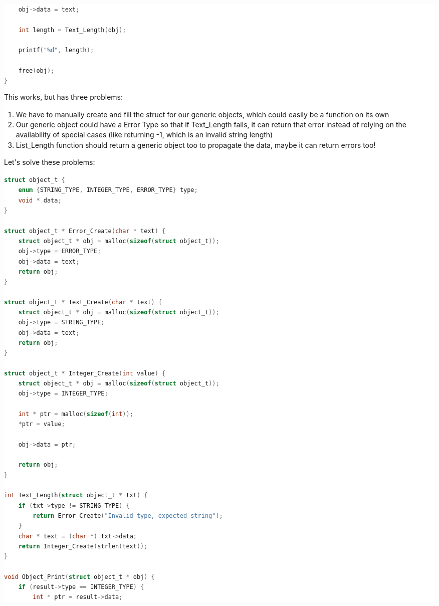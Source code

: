 ```c
    obj->data = text;

    int length = Text_Length(obj);

    printf("%d", length);

    free(obj);
}
```

This works, but has three problems:

1. We have to manually create and fill the struct for our generic objects, which could easily be a function on its own
2. Our generic object could have a Error Type so that if Text_Length fails, it can return that error instead of relying on the availability of special cases (like returning -1, which is an invalid string length)
3. List_Length function should return a generic object too to propagate the data, maybe it can return errors too!

Let's solve these problems:

```c
struct object_t {
    enum {STRING_TYPE, INTEGER_TYPE, ERROR_TYPE} type;
    void * data;
}

struct object_t * Error_Create(char * text) {
    struct object_t * obj = malloc(sizeof(struct object_t));
    obj->type = ERROR_TYPE;
    obj->data = text;
    return obj;
}

struct object_t * Text_Create(char * text) {
    struct object_t * obj = malloc(sizeof(struct object_t));
    obj->type = STRING_TYPE;
    obj->data = text;
    return obj;
}

struct object_t * Integer_Create(int value) {
    struct object_t * obj = malloc(sizeof(struct object_t));
    obj->type = INTEGER_TYPE;

    int * ptr = malloc(sizeof(int));
    *ptr = value;

    obj->data = ptr;

    return obj;
}

int Text_Length(struct object_t * txt) {
    if (txt->type != STRING_TYPE) {
        return Error_Create("Invalid type, expected string");
    }
    char * text = (char *) txt->data;
    return Integer_Create(strlen(text));
}

void Object_Print(struct object_t * obj) {
    if (result->type == INTEGER_TYPE) {
        int * ptr = result->data;
```